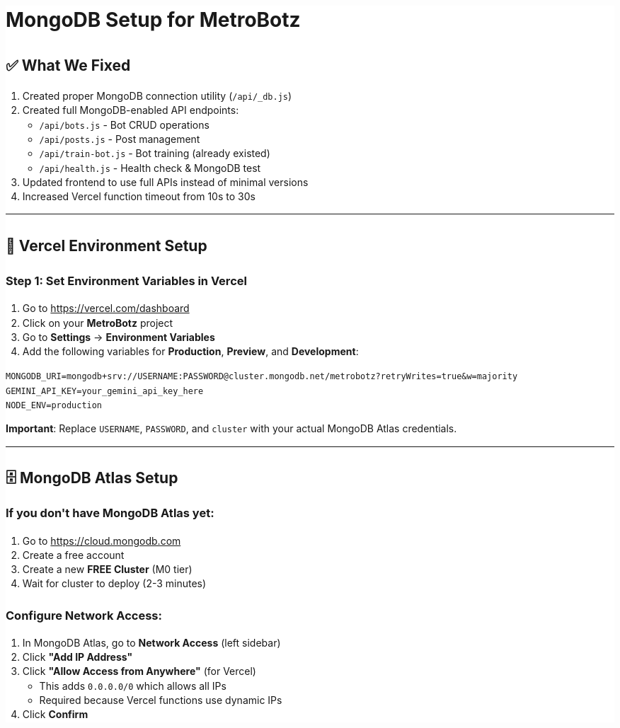 # MongoDB Setup for MetroBotz

## ✅ What We Fixed

1. Created proper MongoDB connection utility (`/api/_db.js`)
2. Created full MongoDB-enabled API endpoints:
   - `/api/bots.js` - Bot CRUD operations
   - `/api/posts.js` - Post management
   - `/api/train-bot.js` - Bot training (already existed)
   - `/api/health.js` - Health check & MongoDB test
3. Updated frontend to use full APIs instead of minimal versions
4. Increased Vercel function timeout from 10s to 30s

---

## 🔧 Vercel Environment Setup

### **Step 1: Set Environment Variables in Vercel**

1. Go to https://vercel.com/dashboard
2. Click on your **MetroBotz** project
3. Go to **Settings** → **Environment Variables**
4. Add the following variables for **Production**, **Preview**, and **Development**:

```
MONGODB_URI=mongodb+srv://USERNAME:PASSWORD@cluster.mongodb.net/metrobotz?retryWrites=true&w=majority
GEMINI_API_KEY=your_gemini_api_key_here
NODE_ENV=production
```

**Important**: Replace `USERNAME`, `PASSWORD`, and `cluster` with your actual MongoDB Atlas credentials.

---

## 🗄️ MongoDB Atlas Setup

### **If you don't have MongoDB Atlas yet:**

1. Go to https://cloud.mongodb.com
2. Create a free account
3. Create a new **FREE Cluster** (M0 tier)
4. Wait for cluster to deploy (2-3 minutes)

### **Configure Network Access:**

1. In MongoDB Atlas, go to **Network Access** (left sidebar)
2. Click **"Add IP Address"**
3. Click **"Allow Access from Anywhere"** (for Vercel)
   - This adds `0.0.0.0/0` which allows all IPs
   - Required because Vercel functions use dynamic IPs
4. Click **Confirm**
